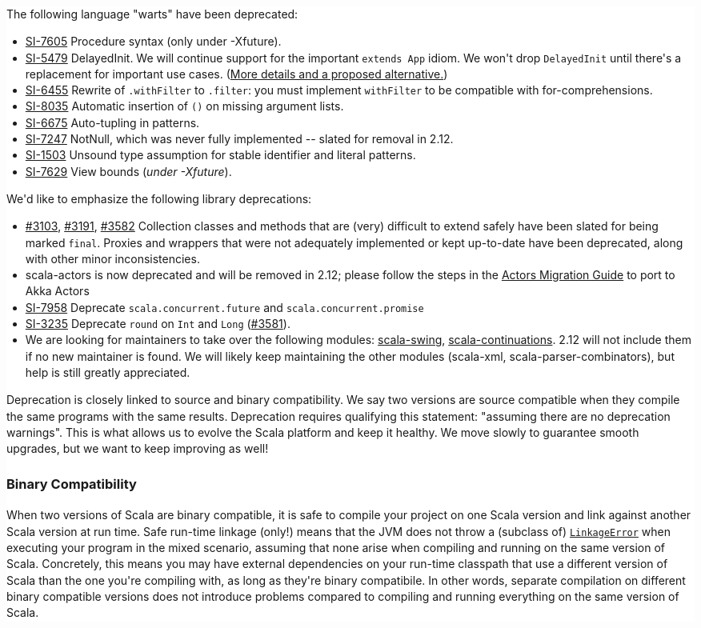 The following language "warts" have been deprecated:

* [SI-7605](https://issues.scala-lang.org/browse/SI-7605) Procedure syntax (only under -Xfuture).
* [SI-5479](https://issues.scala-lang.org/browse/SI-5479) DelayedInit. We will continue support for the important `extends App` idiom. We won't drop `DelayedInit` until there's a replacement for important use cases. ([More details and a proposed alternative.](https://issues.scala-lang.org/browse/SI-4330?jql=labels%20%3D%20delayedinit%20AND%20resolution%20%3D%20unresolved))
* [SI-6455](https://issues.scala-lang.org/browse/SI-6455) Rewrite of `.withFilter` to `.filter`: you must implement `withFilter` to be compatible with for-comprehensions.
* [SI-8035](https://issues.scala-lang.org/browse/SI-8035) Automatic insertion of `()` on missing argument lists.
* [SI-6675](https://issues.scala-lang.org/browse/SI-6675) Auto-tupling in patterns.
* [SI-7247](https://issues.scala-lang.org/browse/SI-7247) NotNull, which was never fully implemented -- slated for removal in 2.12.
* [SI-1503](https://issues.scala-lang.org/browse/SI-1503) Unsound type assumption for stable identifier and literal patterns.
* [SI-7629](https://issues.scala-lang.org/browse/SI-7629) View bounds (*under -Xfuture*).

We'd like to emphasize the following library deprecations:

* [#3103](https://github.com/scala/scala/pull/3103), [#3191](https://github.com/scala/scala/pull/3191), [#3582](https://github.com/scala/scala/pull/3582) Collection classes and methods that are (very) difficult to extend safely have been slated for being marked `final`. Proxies and wrappers that were not adequately implemented or kept up-to-date have been deprecated, along with other minor inconsistencies.
* scala-actors is now deprecated and will be removed in 2.12; please follow the steps in the [Actors Migration Guide](https://docs.scala-lang.org/overviews/core/actors-migration-guide.html) to port to Akka Actors
* [SI-7958](https://issues.scala-lang.org/browse/SI-7958) Deprecate `scala.concurrent.future` and `scala.concurrent.promise`
* [SI-3235](https://issues.scala-lang.org/browse/SI-3235) Deprecate `round` on `Int` and `Long` ([#3581](https://github.com/scala/scala/pull/3581)).
* We are looking for maintainers to take over the following modules: [scala-swing](https://github.com/scala/scala-swing), [scala-continuations](https://github.com/scala/scala-continuations). 2.12 will not include them if no new maintainer is found.
  We will likely keep maintaining the other modules (scala-xml, scala-parser-combinators), but help is still greatly appreciated.
  
Deprecation is closely linked to source and binary compatibility. We say two versions are source compatible when they compile the same programs with the same results. Deprecation requires qualifying this statement: "assuming there are no deprecation warnings". This is what allows us to evolve the Scala platform and keep it healthy. We move slowly to guarantee smooth upgrades, but we want to keep improving as well!

### Binary Compatibility
When two versions of Scala are binary compatible, it is safe to compile your project on one Scala version and link against another Scala version at run time. Safe run-time linkage (only!) means that the JVM does not throw a (subclass of) [`LinkageError`](https://docs.oracle.com/javase/7/docs/api/java/lang/LinkageError.html) when executing your program in the mixed scenario, assuming that none arise when compiling and running on the same version of Scala. Concretely, this means you may have external dependencies on your run-time classpath that use a different version of Scala than the one you're compiling with, as long as they're binary compatibile. In other words, separate compilation on different binary compatible versions does not introduce problems compared to compiling and running everything on the same version of Scala.
